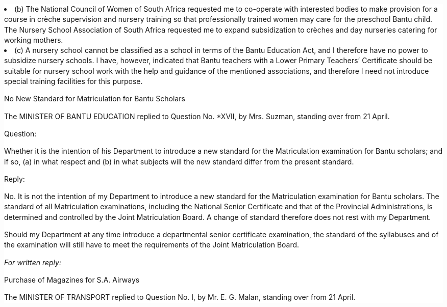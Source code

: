 <li>(b) The National Council of Women of South Africa requested me to co-operate with interested bodies to make provision for a course in cr&#x00E8;che supervision and nursery training so that professionally trained women may care for the preschool Bantu child.<br/>The Nursery School Association of South Africa requested me to expand subsidization to cr&#x00E8;ches and day nurseries catering for working mothers.</li>

<li>(c) A nursery school cannot be classified as a school in terms of the Bantu Education Act, and I therefore have no power to subsidize nursery schools. I have, however, indicated that Bantu teachers with a Lower Primary Teachers&#x2019; Certificate should be suitable for nursery school work with the help and guidance of the mentioned associations, and therefore I need not introduce special training facilities for this purpose.</li>

</ol>

</answer>

</oralStatements>

<oralStatements>

<heading>No New Standard for Matriculation for Bantu Scholars</heading>

<p>The MINISTER OF BANTU EDUCATION replied to Question No. *XVII, by Mrs. Suzman, standing over from 21 April.</p>

<question by="#suzman" to="#minister_of_bantu_education">

<heading>Question:</heading>

<p>Whether it is the intention of his Department to introduce a new standard for the Matriculation examination for Bantu scholars; and if so, (a) in what respect and (b) in what subjects will the new standard differ from the present standard.</p>

</question>

<answer by="#minister_of_bantu_education" to="#suzman">

<heading>Reply:</heading>

<p>No. It is not the intention of my Department to introduce a new standard for the Matriculation examination for Bantu scholars. The standard of all Matriculation examinations, including the National Senior Certificate and that of the Provincial Administrations, is determined and controlled by the Joint Matriculation Board. A change of standard therefore does not rest with my Department.</p>

<p>Should my Department at any time introduce a departmental senior certificate examination, the standard of the syllabuses and of the examination will still have to meet the requirements of the Joint Matriculation Board.</p>

</answer>

</oralStatements>

<p><i>For written reply:</i></p>

<writtenStatements>

<heading>Purchase of Magazines for S.A. Airways</heading>

<p>The MINISTER OF TRANSPORT replied to Question No. I, by Mr. E. G. Malan, standing over from 21 April.</p>
